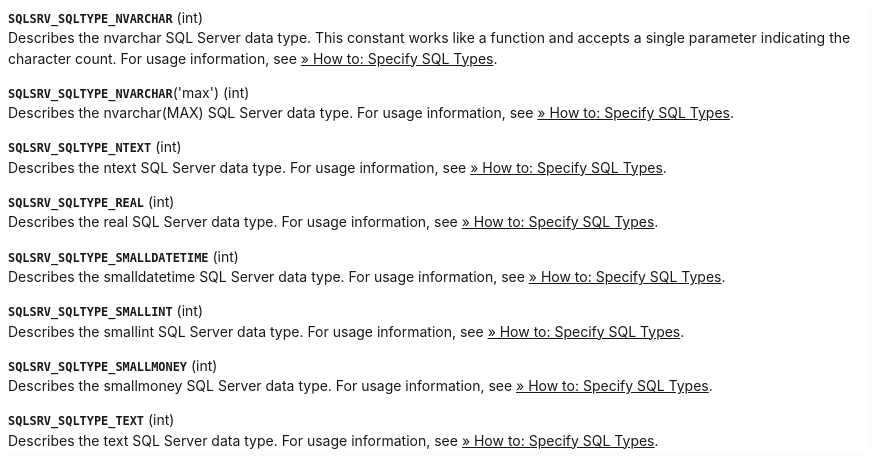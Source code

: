 **`SQLSRV_SQLTYPE_NVARCHAR`** (<span class="type">int</span>)  
<span class="simpara"> Describes the nvarchar SQL Server data type. This
constant works like a function and accepts a single parameter indicating
the character count. For usage information, see
<a href="http://msdn.microsoft.com/en-us/library/cc626305.aspx" class="link external">» How to: Specify SQL Types</a>.
</span>

**`SQLSRV_SQLTYPE_NVARCHAR`**('max') (<span class="type">int</span>)  
<span class="simpara"> Describes the nvarchar(MAX) SQL Server data type.
For usage information, see
<a href="http://msdn.microsoft.com/en-us/library/cc626305.aspx" class="link external">» How to: Specify SQL Types</a>.
</span>

**`SQLSRV_SQLTYPE_NTEXT`** (<span class="type">int</span>)  
<span class="simpara"> Describes the ntext SQL Server data type. For
usage information, see
<a href="http://msdn.microsoft.com/en-us/library/cc626305.aspx" class="link external">» How to: Specify SQL Types</a>.
</span>

**`SQLSRV_SQLTYPE_REAL`** (<span class="type">int</span>)  
<span class="simpara"> Describes the real SQL Server data type. For
usage information, see
<a href="http://msdn.microsoft.com/en-us/library/cc626305.aspx" class="link external">» How to: Specify SQL Types</a>.
</span>

**`SQLSRV_SQLTYPE_SMALLDATETIME`** (<span class="type">int</span>)  
<span class="simpara"> Describes the smalldatetime SQL Server data type.
For usage information, see
<a href="http://msdn.microsoft.com/en-us/library/cc626305.aspx" class="link external">» How to: Specify SQL Types</a>.
</span>

**`SQLSRV_SQLTYPE_SMALLINT`** (<span class="type">int</span>)  
<span class="simpara"> Describes the smallint SQL Server data type. For
usage information, see
<a href="http://msdn.microsoft.com/en-us/library/cc626305.aspx" class="link external">» How to: Specify SQL Types</a>.
</span>

**`SQLSRV_SQLTYPE_SMALLMONEY`** (<span class="type">int</span>)  
<span class="simpara"> Describes the smallmoney SQL Server data type.
For usage information, see
<a href="http://msdn.microsoft.com/en-us/library/cc626305.aspx" class="link external">» How to: Specify SQL Types</a>.
</span>

**`SQLSRV_SQLTYPE_TEXT`** (<span class="type">int</span>)  
<span class="simpara"> Describes the text SQL Server data type. For
usage information, see
<a href="http://msdn.microsoft.com/en-us/library/cc626305.aspx" class="link external">» How to: Specify SQL Types</a>.
</span>
